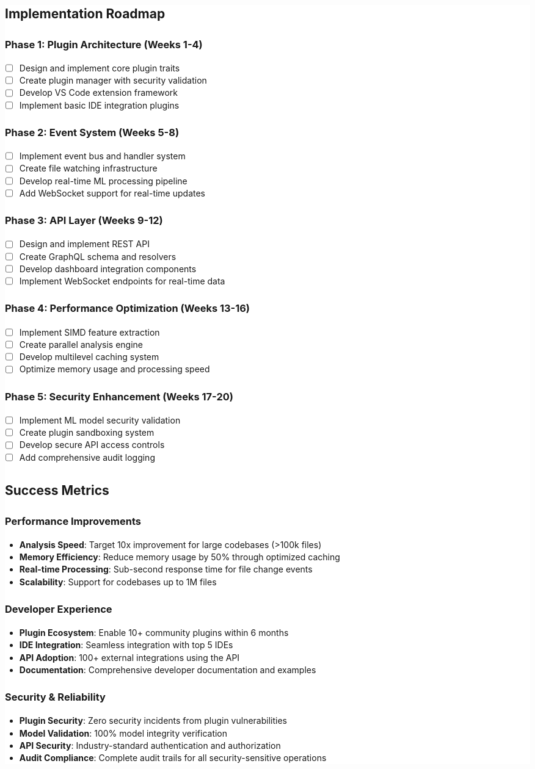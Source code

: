 ## Implementation Roadmap

### Phase 1: Plugin Architecture (Weeks 1-4)
- [ ] Design and implement core plugin traits
- [ ] Create plugin manager with security validation
- [ ] Develop VS Code extension framework
- [ ] Implement basic IDE integration plugins

### Phase 2: Event System (Weeks 5-8)
- [ ] Implement event bus and handler system
- [ ] Create file watching infrastructure
- [ ] Develop real-time ML processing pipeline
- [ ] Add WebSocket support for real-time updates

### Phase 3: API Layer (Weeks 9-12)
- [ ] Design and implement REST API
- [ ] Create GraphQL schema and resolvers
- [ ] Develop dashboard integration components
- [ ] Implement WebSocket endpoints for real-time data

### Phase 4: Performance Optimization (Weeks 13-16)
- [ ] Implement SIMD feature extraction
- [ ] Create parallel analysis engine
- [ ] Develop multilevel caching system
- [ ] Optimize memory usage and processing speed

### Phase 5: Security Enhancement (Weeks 17-20)
- [ ] Implement ML model security validation
- [ ] Create plugin sandboxing system
- [ ] Develop secure API access controls
- [ ] Add comprehensive audit logging

## Success Metrics

### Performance Improvements
- **Analysis Speed**: Target 10x improvement for large codebases (>100k files)
- **Memory Efficiency**: Reduce memory usage by 50% through optimized caching
- **Real-time Processing**: Sub-second response time for file change events
- **Scalability**: Support for codebases up to 1M files

### Developer Experience
- **Plugin Ecosystem**: Enable 10+ community plugins within 6 months
- **IDE Integration**: Seamless integration with top 5 IDEs
- **API Adoption**: 100+ external integrations using the API
- **Documentation**: Comprehensive developer documentation and examples

### Security & Reliability
- **Plugin Security**: Zero security incidents from plugin vulnerabilities
- **Model Validation**: 100% model integrity verification
- **API Security**: Industry-standard authentication and authorization
- **Audit Compliance**: Complete audit trails for all security-sensitive operations
